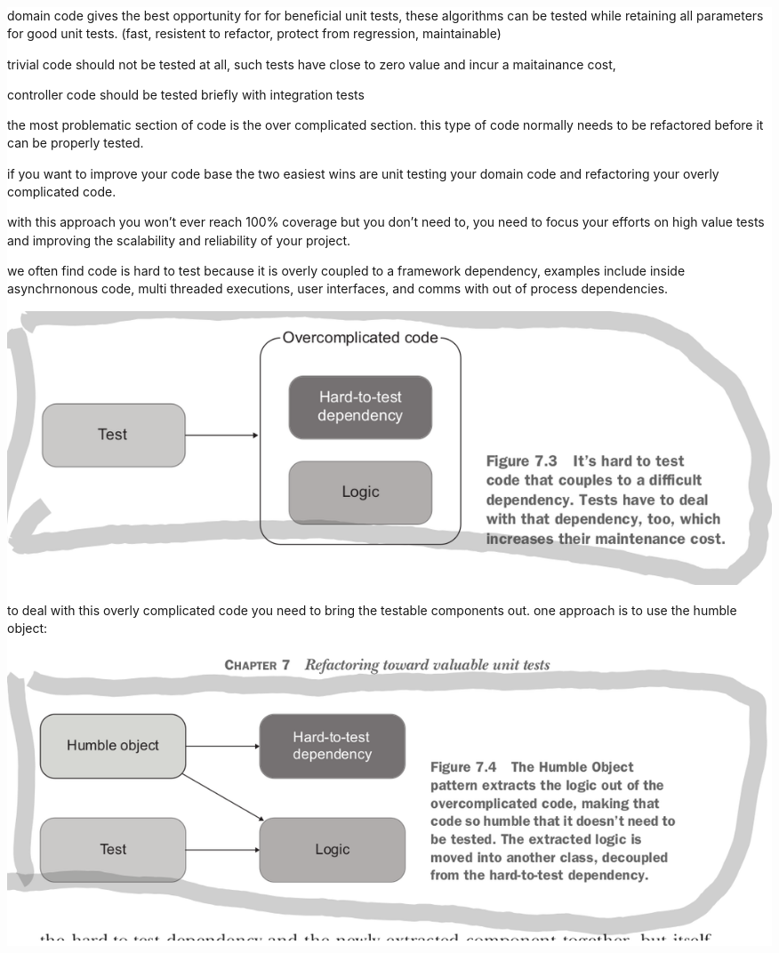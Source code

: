 domain code gives the best opportunity for for beneficial unit tests, these algorithms can be tested while retaining all parameters for good unit tests. (fast, resistent to refactor, protect from regression, maintainable)

trivial code should not be tested at all, such tests have close to zero value and incur a maitainance cost,

controller code should be tested briefly with integration tests

the most problematic section of code is the over complicated section. this type of code normally needs to be refactored before it can be properly tested.

if you want to improve your code base the two easiest wins are unit testing your domain code and refactoring your overly complicated code.

with this approach you won’t ever reach 100% coverage but you don’t need to, you need to focus your efforts on high value tests and improving the scalability and reliability of your project.

we often find code is hard to test because it is overly coupled to a framework dependency, examples include inside asynchrnonous code, multi threaded executions, user interfaces, and comms with out of process dependencies.

![Untitled](Untitled%2014.png)

to deal with this overly complicated code you need to bring the testable components out. one approach is to use the humble object:

![Untitled](Untitled%2015.png)
